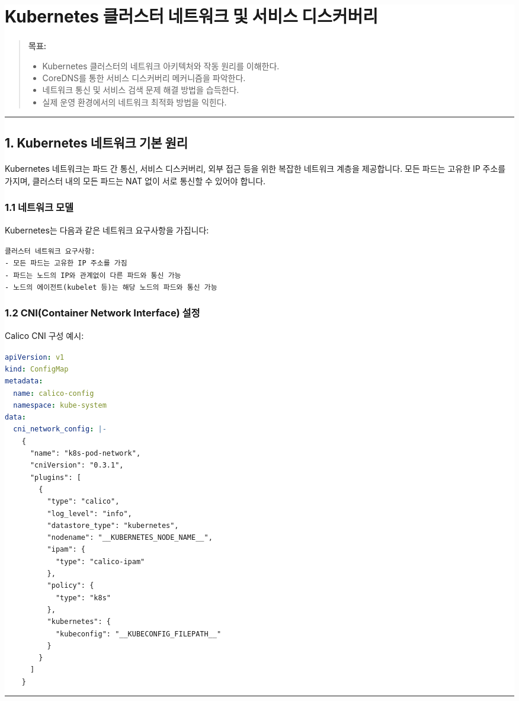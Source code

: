 # Kubernetes 클러스터 네트워크 및 서비스 디스커버리

> **목표:**  
> - Kubernetes 클러스터의 네트워크 아키텍처와 작동 원리를 이해한다.
> - CoreDNS를 통한 서비스 디스커버리 메커니즘을 파악한다.
> - 네트워크 통신 및 서비스 검색 문제 해결 방법을 습득한다.
> - 실제 운영 환경에서의 네트워크 최적화 방법을 익힌다.

---

## 1. Kubernetes 네트워크 기본 원리

Kubernetes 네트워크는 파드 간 통신, 서비스 디스커버리, 외부 접근 등을 위한 복잡한 네트워크 계층을 제공합니다. 모든 파드는 고유한 IP 주소를 가지며, 클러스터 내의 모든 파드는 NAT 없이 서로 통신할 수 있어야 합니다.

### 1.1 네트워크 모델

Kubernetes는 다음과 같은 네트워크 요구사항을 가집니다:

```plaintext
클러스터 네트워크 요구사항:
- 모든 파드는 고유한 IP 주소를 가짐
- 파드는 노드의 IP와 관계없이 다른 파드와 통신 가능
- 노드의 에이전트(kubelet 등)는 해당 노드의 파드와 통신 가능
```

### 1.2 CNI(Container Network Interface) 설정

Calico CNI 구성 예시:

```yaml
apiVersion: v1
kind: ConfigMap
metadata:
  name: calico-config
  namespace: kube-system
data:
  cni_network_config: |-
    {
      "name": "k8s-pod-network",
      "cniVersion": "0.3.1",
      "plugins": [
        {
          "type": "calico",
          "log_level": "info",
          "datastore_type": "kubernetes",
          "nodename": "__KUBERNETES_NODE_NAME__",
          "ipam": {
            "type": "calico-ipam"
          },
          "policy": {
            "type": "k8s"
          },
          "kubernetes": {
            "kubeconfig": "__KUBECONFIG_FILEPATH__"
          }
        }
      ]
    }
```

---